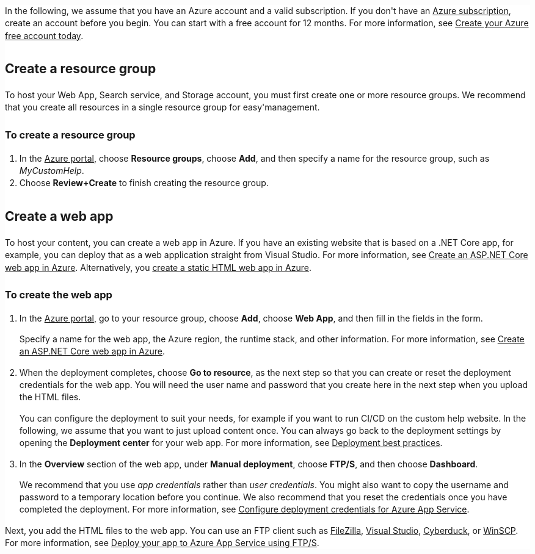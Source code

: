 In the following, we assume that you have an Azure account and a valid subscription. If you don't have an [Azure subscription](/azure/guides/developer/azure-developer-guide#understanding-accounts-subscriptions-and-billing), create an account before you begin. You can start with a free account for 12 months. For more information, see [Create your Azure free account today](https://azure.microsoft.com/free/).  

## <a name="resgr"></a>Create a resource group

To host your Web App, Search service, and Storage account, you must first create one or more resource groups. We recommend that you create all resources in a single resource group for easy'management.  

### To create a resource group

1. In the [Azure portal](https://portal.azure.com/), choose **Resource groups**, choose **Add**, and then specify a name for the resource group, such as *MyCustomHelp*.
2. Choose **Review+Create** to finish creating the resource group.

## <a name="webapp"></a>Create a web app

To host your content, you can create a web app in Azure. If you have an existing website that is based on a .NET Core app, for example, you can deploy that as a web application straight from Visual Studio. For more information, see [Create an ASP.NET Core web app in Azure](/azure/app-service/app-service-web-get-started-dotnet). Alternatively, you [create a static HTML web app in Azure](/azure/app-service/app-service-web-get-started-html).

### To create the web app

1. In the [Azure portal](https://portal.azure.com/), go to your resource group, choose **Add**, choose **Web App**, and then fill in the fields in the form.  

    Specify a name for the web app, the Azure region, the runtime stack, and other information. For more information, see [Create an ASP.NET Core web app in Azure](/azure/app-service/app-service-web-get-started-dotnet).

2. When the deployment completes, choose **Go to resource**, as the next step so that you can create or reset the deployment credentials for the web app. You will need the user name and password that you create here in the next step when you upload the HTML files.  

    You can configure the deployment to suit your needs, for example if you want to run CI/CD on the custom help website. In the following, we assume that you want to just upload content once. You can always go back to the deployment settings by opening the **Deployment center** for your web app. For more information, see [Deployment best practices](/azure/app-service/deploy-best-practices).

3. In the **Overview** section of the web app, under **Manual deployment**, choose **FTP/S**, and then choose **Dashboard**.

    We recommend that you use *app credentials* rather than *user credentials*. You might also want to copy the username and password to a temporary location before you continue. We also recommend that you reset the credentials once you have completed the deployment. For more information, see [Configure deployment credentials for Azure App Service](/azure/app-service/deploy-configure-credentials).

Next, you add the HTML files to the web app. You can use an FTP client such as [FileZilla](https://filezilla-project.org/), [Visual Studio](https://www.visualstudio.com/vs/community/), [Cyberduck](https://cyberduck.io/), or [WinSCP](https://winscp.net/index.php). For more information, see [Deploy your app to Azure App Service using FTP/S](/azure/app-service/deploy-ftp).

